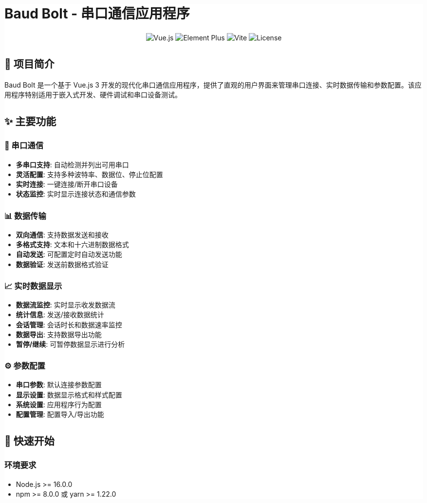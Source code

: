 # Baud Bolt - 串口通信应用程序

<div align="center">
  <img src="https://img.shields.io/badge/Vue.js-3.3.4-4FC08D?style=for-the-badge&logo=vue.js&logoColor=white" alt="Vue.js">
  <img src="https://img.shields.io/badge/Element_Plus-2.3.8-409EFF?style=for-the-badge&logo=element&logoColor=white" alt="Element Plus">
  <img src="https://img.shields.io/badge/Vite-4.4.5-646CFF?style=for-the-badge&logo=vite&logoColor=white" alt="Vite">
  <img src="https://img.shields.io/badge/License-MIT-green?style=for-the-badge" alt="License">
</div>

## 📖 项目简介

Baud Bolt 是一个基于 Vue.js 3 开发的现代化串口通信应用程序，提供了直观的用户界面来管理串口连接、实时数据传输和参数配置。该应用程序特别适用于嵌入式开发、硬件调试和串口设备测试。

## ✨ 主要功能

### 🔌 串口通信
- **多串口支持**: 自动检测并列出可用串口
- **灵活配置**: 支持多种波特率、数据位、停止位配置
- **实时连接**: 一键连接/断开串口设备
- **状态监控**: 实时显示连接状态和通信参数

### 📊 数据传输
- **双向通信**: 支持数据发送和接收
- **多格式支持**: 文本和十六进制数据格式
- **自动发送**: 可配置定时自动发送功能
- **数据验证**: 发送前数据格式验证

### 📈 实时数据显示
- **数据流监控**: 实时显示收发数据流
- **统计信息**: 发送/接收数据统计
- **会话管理**: 会话时长和数据速率监控
- **数据导出**: 支持数据导出功能
- **暂停/继续**: 可暂停数据显示进行分析

### ⚙️ 参数配置
- **串口参数**: 默认连接参数配置
- **显示设置**: 数据显示格式和样式配置
- **系统设置**: 应用程序行为配置
- **配置管理**: 配置导入/导出功能

## 🚀 快速开始

### 环境要求

- Node.js >= 16.0.0
- npm >= 8.0.0 或 yarn >= 1.22.0
